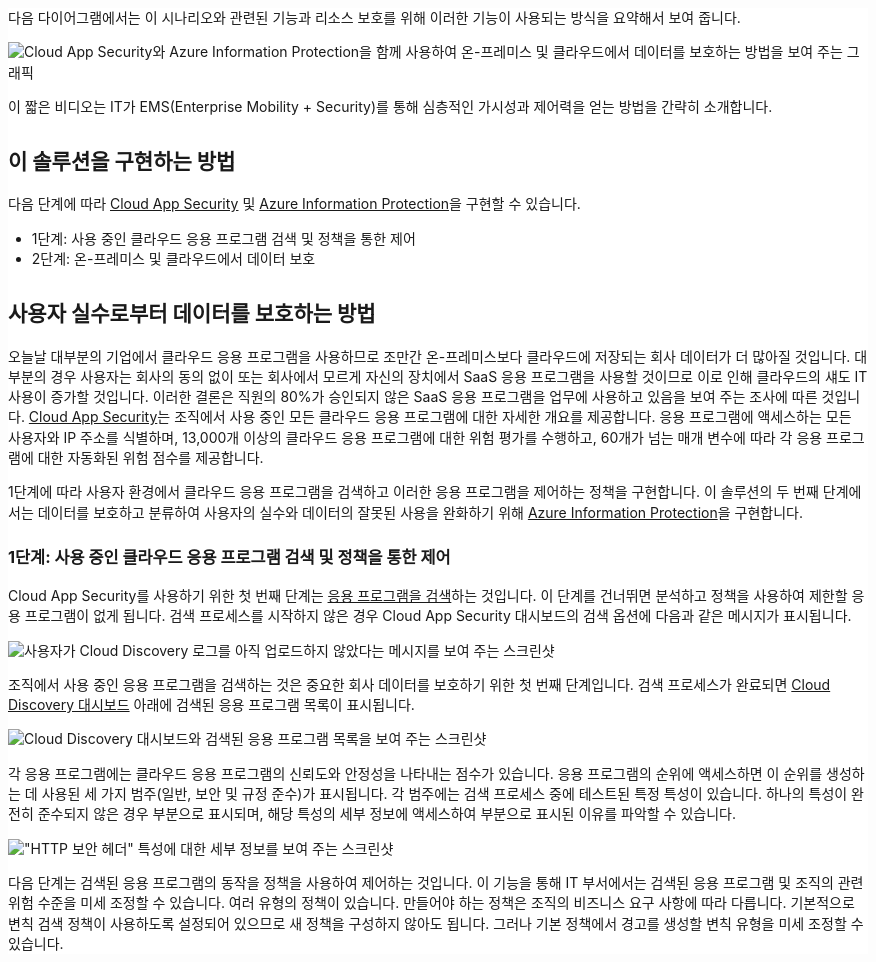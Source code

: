 다음 다이어그램에서는 이 시나리오와 관련된 기능과 리소스 보호를 위해 이러한 기능이 사용되는 방식을 요약해서 보여 줍니다.

![Cloud App Security와 Azure Information Protection을 함께 사용하여 온-프레미스 및 클라우드에서 데이터를 보호하는 방법을 보여 주는 그래픽](./media/protect-data-user-mistake/protect-data-user-mistake-fig1-1.png)

이 짧은 비디오는 IT가 EMS(Enterprise Mobility + Security)를 통해 심층적인 가시성과 제어력을 얻는 방법을 간략히 소개합니다.

<iframe width="675" height="480" src="https://www.youtube.com/embed/LWlRVHp7sKQ" frameborder="0" allowfullscreen></iframe>


## <a name="how-to-implement-this-solution"></a>이 솔루션을 구현하는 방법

다음 단계에 따라 [Cloud App Security](https://technet.microsoft.com/library/mt668458.aspx) 및 [Azure Information Protection](https://docs.microsoft.com/information-protection/understand-explore/what-is-information-protection)을 구현할 수 있습니다.

- 1단계: 사용 중인 클라우드 응용 프로그램 검색 및 정책을 통한 제어
- 2단계: 온-프레미스 및 클라우드에서 데이터 보호

## <a name="how-to-protect-data-against-user-mistakes"></a>사용자 실수로부터 데이터를 보호하는 방법

오늘날 대부분의 기업에서 클라우드 응용 프로그램을 사용하므로 조만간 온-프레미스보다 클라우드에 저장되는 회사 데이터가 더 많아질 것입니다. 대부분의 경우 사용자는 회사의 동의 없이 또는 회사에서 모르게 자신의 장치에서 SaaS 응용 프로그램을 사용할 것이므로 이로 인해 클라우드의 섀도 IT 사용이 증가할 것입니다. 이러한 결론은 직원의 80%가 승인되지 않은 SaaS 응용 프로그램을 업무에 사용하고 있음을 보여 주는 조사에 따른 것입니다. [Cloud App Security](https://technet.microsoft.com/library/mt657567.aspx)는 조직에서 사용 중인 모든 클라우드 응용 프로그램에 대한 자세한 개요를 제공합니다. 응용 프로그램에 액세스하는 모든 사용자와 IP 주소를 식별하며, 13,000개 이상의 클라우드 응용 프로그램에 대한 위험 평가를 수행하고, 60개가 넘는 매개 변수에 따라 각 응용 프로그램에 대한 자동화된 위험 점수를 제공합니다. 

1단계에 따라 사용자 환경에서 클라우드 응용 프로그램을 검색하고 이러한 응용 프로그램을 제어하는 정책을 구현합니다. 이 솔루션의 두 번째 단계에서는 데이터를 보호하고 분류하여 사용자의 실수와 데이터의 잘못된 사용을 완화하기 위해 [Azure Information Protection](https://docs.microsoft.com/en-us/information-protection/get-started/requirements)을 구현합니다.

### <a name="step-1-discover-cloud-apps-in-use-and-control-them-with-policy"></a>1단계: 사용 중인 클라우드 응용 프로그램 검색 및 정책을 통한 제어

Cloud App Security를 사용하기 위한 첫 번째 단계는 [응용 프로그램을 검색](https://technet.microsoft.com/en-us/library/mt657567.aspx)하는 것입니다. 이 단계를 건너뛰면 분석하고 정책을 사용하여 제한할 응용 프로그램이 없게 됩니다. 검색 프로세스를 시작하지 않은 경우 Cloud App Security 대시보드의 검색 옵션에 다음과 같은 메시지가 표시됩니다.

![사용자가 Cloud Discovery 로그를 아직 업로드하지 않았다는 메시지를 보여 주는 스크린샷](./media/protect-data-user-mistake/protect-data-user-mistake-fig2-1.png)

조직에서 사용 중인 응용 프로그램을 검색하는 것은 중요한 회사 데이터를 보호하기 위한 첫 번째 단계입니다. 검색 프로세스가 완료되면 [Cloud Discovery 대시보드](https://technet.microsoft.com/en-us/library/mt727946.aspx) 아래에 검색된 응용 프로그램 목록이 표시됩니다.

![Cloud Discovery 대시보드와 검색된 응용 프로그램 목록을 보여 주는 스크린샷](./media/protect-data-user-mistake/protect-data-user-mistake-fig3.png)

각 응용 프로그램에는 클라우드 응용 프로그램의 신뢰도와 안정성을 나타내는 점수가 있습니다. 응용 프로그램의 순위에 액세스하면 이 순위를 생성하는 데 사용된 세 가지 범주(일반, 보안 및 규정 준수)가 표시됩니다. 각 범주에는 검색 프로세스 중에 테스트된 특정 특성이 있습니다. 하나의 특성이 완전히 준수되지 않은 경우 부분으로 표시되며, 해당 특성의 세부 정보에 액세스하여 부분으로 표시된 이유를 파악할 수 있습니다.

!["HTTP 보안 헤더" 특성에 대한 세부 정보를 보여 주는 스크린샷](./media/protect-data-user-mistake/protect-data-user-mistake-fig4.png)

다음 단계는 검색된 응용 프로그램의 동작을 정책을 사용하여 제어하는 것입니다. 이 기능을 통해 IT 부서에서는 검색된 응용 프로그램 및 조직의 관련 위험 수준을 미세 조정할 수 있습니다. 여러 유형의 정책이 있습니다. 만들어야 하는 정책은 조직의 비즈니스 요구 사항에 따라 다릅니다. 기본적으로 변칙 검색 정책이 사용하도록 설정되어 있으므로 새 정책을 구성하지 않아도 됩니다. 그러나 기본 정책에서 경고를 생성할 변칙 유형을 미세 조정할 수 있습니다.
